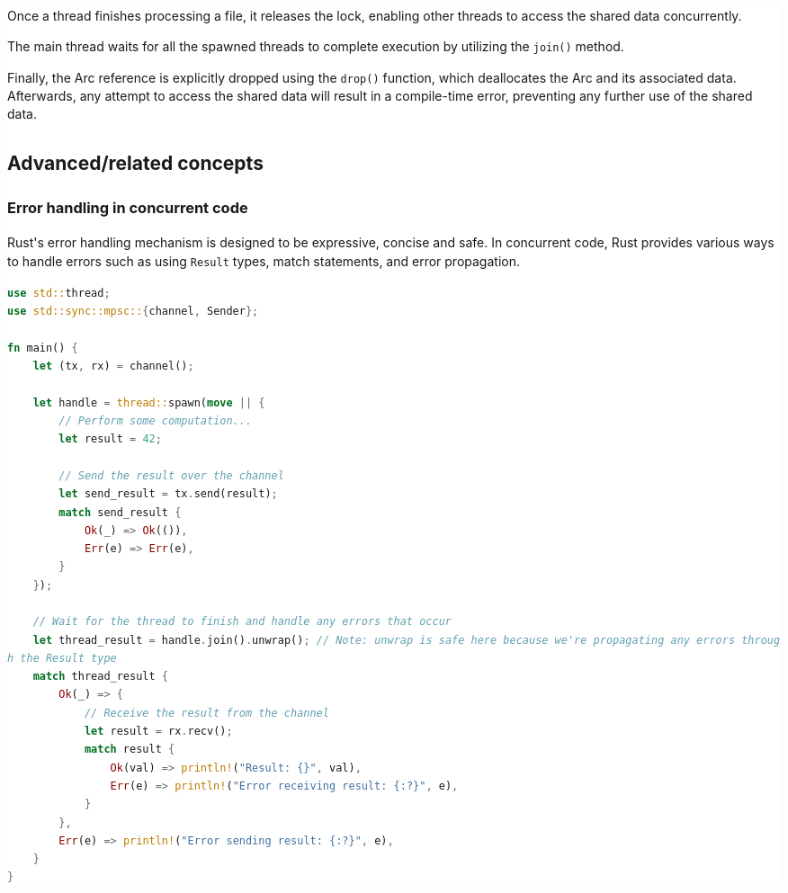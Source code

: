 Once a thread finishes processing a file, it releases the lock, enabling other threads to access the shared data concurrently.

The main thread waits for all the spawned threads to complete execution by utilizing the `join()` method.

Finally, the Arc reference is explicitly dropped using the `drop()` function, which deallocates the Arc and its associated data. Afterwards, any attempt to access the shared data will result in a compile-time error, preventing any further use of the shared data.

## Advanced/related concepts
    
### Error handling in concurrent code

Rust's error handling mechanism is designed to be expressive, concise and safe. In concurrent code, Rust provides various ways to handle errors such as using `Result` types, match statements, and error propagation.

```rust
use std::thread;
use std::sync::mpsc::{channel, Sender};

fn main() {
    let (tx, rx) = channel();

    let handle = thread::spawn(move || {
        // Perform some computation...
        let result = 42;

        // Send the result over the channel
        let send_result = tx.send(result);
        match send_result {
            Ok(_) => Ok(()),
            Err(e) => Err(e),
        }
    });

    // Wait for the thread to finish and handle any errors that occur
    let thread_result = handle.join().unwrap(); // Note: unwrap is safe here because we're propagating any errors through the Result type
    match thread_result {
        Ok(_) => {
            // Receive the result from the channel
            let result = rx.recv();
            match result {
                Ok(val) => println!("Result: {}", val),
                Err(e) => println!("Error receiving result: {:?}", e),
            }
        },
        Err(e) => println!("Error sending result: {:?}", e),
    }
}
```
